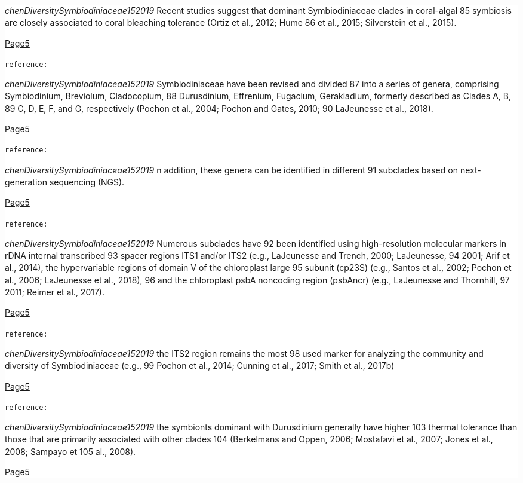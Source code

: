 *chenDiversitySymbiodiniaceae152019*
	Recent studies suggest that dominant Symbiodiniaceae clades in coral-algal 85 symbiosis are closely associated to coral bleaching tolerance (Ortiz et al., 2012; Hume 86 et al., 2015; Silverstein et al., 2015). 
	
[Page5](zotero://open-pdf/library/items/XWMSIH8X?page=5&a=XU6ELNGI)
	
	
	
	reference:

*chenDiversitySymbiodiniaceae152019*
	Symbiodiniaceae have been revised and divided 87 into a series of genera, comprising Symbiodinium, Breviolum, Cladocopium, 88 Durusdinium, Effrenium, Fugacium, Gerakladium, formerly described as Clades A, B, 89 C, D, E, F, and G, respectively (Pochon et al., 2004; Pochon and Gates, 2010; 90 LaJeunesse et al., 2018). 
	
[Page5](zotero://open-pdf/library/items/XWMSIH8X?page=5&a=I85ZQ3HW)
	
	
	
	reference:

*chenDiversitySymbiodiniaceae152019*
	n addition, these genera can be identified in different 91 subclades based on next-generation sequencing (NGS). 
	
[Page5](zotero://open-pdf/library/items/XWMSIH8X?page=5&a=EWGCUEMG)
	
	
	
	reference:

*chenDiversitySymbiodiniaceae152019*
	Numerous subclades have 92 been identified using high-resolution molecular markers in rDNA internal transcribed 93 spacer regions ITS1 and/or ITS2 (e.g., LaJeunesse and Trench, 2000; LaJeunesse, 94 2001; Arif et al., 2014), the hypervariable regions of domain V of the chloroplast large 95 subunit (cp23S) (e.g., Santos et al., 2002; Pochon et al., 2006; LaJeunesse et al., 2018), 96 and the chloroplast psbA noncoding region (psbAncr) (e.g., LaJeunesse and Thornhill, 97 2011; Reimer et al., 2017). 
	
[Page5](zotero://open-pdf/library/items/XWMSIH8X?page=5&a=6ZFIHWJD)
	
	
	
	reference:

*chenDiversitySymbiodiniaceae152019*
	the ITS2 region remains the most 98 used marker for analyzing the community and diversity of Symbiodiniaceae (e.g., 99 Pochon et al., 2014; Cunning et al., 2017; Smith et al., 2017b) 
	
[Page5](zotero://open-pdf/library/items/XWMSIH8X?page=5&a=PKGDAG3H)
	
	
	
	reference:

*chenDiversitySymbiodiniaceae152019*
	the symbionts dominant with Durusdinium generally have higher 103 thermal tolerance than those that are primarily associated with other clades 104 (Berkelmans and Oppen, 2006; Mostafavi et al., 2007; Jones et al., 2008; Sampayo et 105 al., 2008). 
	
[Page5](zotero://open-pdf/library/items/XWMSIH8X?page=5&a=FAFURU6V)
	